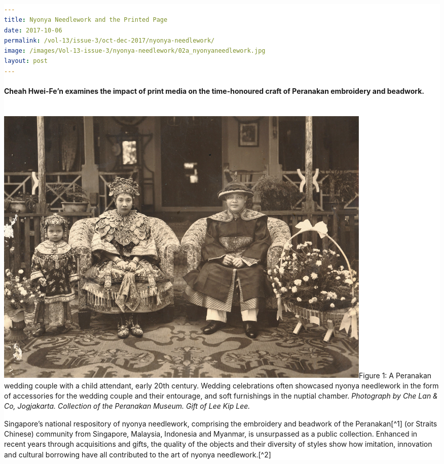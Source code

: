 ```yaml
---
title: Nyonya Needlework and the Printed Page
date: 2017-10-06
permalink: /vol-13/issue-3/oct-dec-2017/nyonya-needlework/
image: /images/Vol-13-issue-3/nyonya-needlework/02a_nyonyaneedlework.jpg
layout: post
---
```

#### **Cheah Hwei-Fe’n** examines the impact of print media on the time-honoured craft of Peranakan embroidery and beadwork.

<div style="background-color: white;"><br><img style="width:700px" src="/images/Vol-13-issue-3/nyonya-needlework/02a_nyonyaneedlework.jpg">Figure 1: A Peranakan wedding couple with a child attendant, early 20th century. Wedding celebrations often showcased nyonya needlework in the form of accessories for the wedding couple and their entourage, and soft furnishings in the nuptial chamber. <i>Photograph by Che Lan & Co, Jogjakarta. Collection of the Peranakan Museum. Gift of Lee Kip Lee.</i></div>

Singapore’s national respository of nyonya needlework, comprising the embroidery and beadwork of the Peranakan[^1] (or Straits Chinese) community from Singapore, Malaysia, Indonesia and Myanmar, is unsurpassed as a public collection. Enhanced in recent years through acquisitions and gifts, the quality of the objects and their diversity of styles show how imitation, innovation and cultural borrowing have all contributed to the art of nyonya needlework.[^2]
